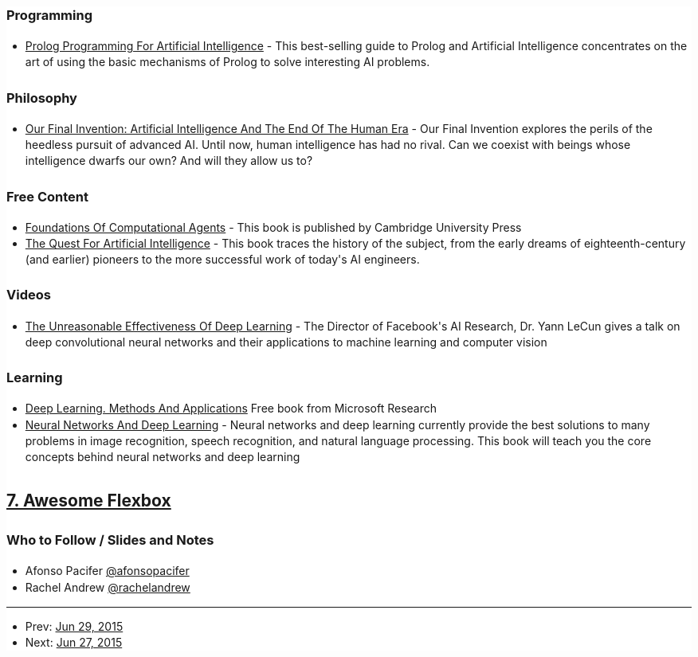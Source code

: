 ### Programming

*   [Prolog Programming For Artificial Intelligence](http://www.amazon.com/Programming-Artificial-Intelligence-International-Computer/dp/0321417461) - This best-selling guide to Prolog and Artificial Intelligence concentrates on the art of using the basic mechanisms of Prolog to solve interesting AI problems.

### Philosophy

*   [Our Final Invention: Artificial Intelligence And The End Of The Human Era](http://www.audible.co.uk/pd/Non-fiction/Our-Final-Invention-Audiobook/B00KLJMDH8) - Our Final Invention explores the perils of the heedless pursuit of advanced AI. Until now, human intelligence has had no rival. Can we coexist with beings whose intelligence dwarfs our own? And will they allow us to?

### Free Content

*   [Foundations Of Computational Agents](http://artint.info/html/ArtInt.html) - This book is published by Cambridge University Press
*   [The Quest For Artificial Intelligence](http://ai.stanford.edu/~nilsson/QAI/qai.pdf) - This book traces the history of the subject, from the early dreams of eighteenth-century (and earlier) pioneers to the more successful work of today's AI engineers.

### Videos

*   [The Unreasonable Effectiveness Of Deep Learning](https://www.youtube.com/watch?v=sc-KbuZqGkI) - The Director of Facebook's AI Research, Dr. Yann LeCun gives a talk on deep convolutional neural networks and their applications to machine learning and computer vision

### Learning

*   [Deep Learning. Methods And Applications](http://research.microsoft.com/pubs/209355/DeepLearning-NowPublishing-Vol7-SIG-039.pdf) Free book from Microsoft Research
*   [Neural Networks And Deep Learning](http://neuralnetworksanddeeplearning.com) - Neural networks and deep learning currently provide the best solutions to many problems in image recognition, speech recognition, and natural language processing. This book will teach you the core concepts behind neural networks and deep learning

## [7. Awesome Flexbox](/content/afonsopacifer/awesome-flexbox/README.md)

### Who to Follow / Slides and Notes

*   Afonso Pacifer [@afonsopacifer](https://twitter.com/afonsopacifer)
*   Rachel Andrew [@rachelandrew](https://twitter.com/rachelandrew)

---

- Prev: [Jun 29, 2015](/content/2015/06/29/README.md)
- Next: [Jun 27, 2015](/content/2015/06/27/README.md)